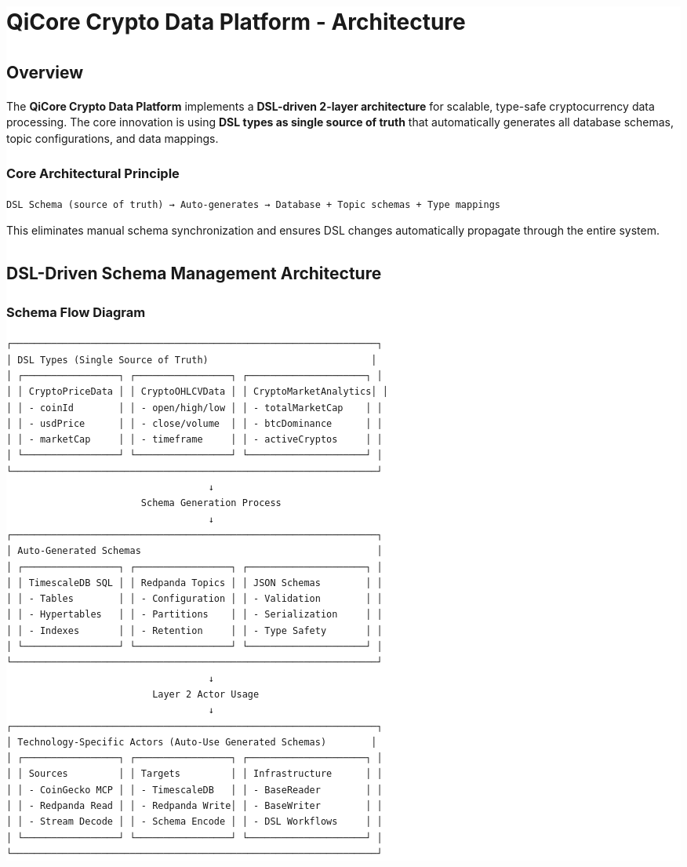 # QiCore Crypto Data Platform - Architecture

## Overview

The **QiCore Crypto Data Platform** implements a **DSL-driven 2-layer architecture** for scalable, type-safe cryptocurrency data processing. The core innovation is using **DSL types as single source of truth** that automatically generates all database schemas, topic configurations, and data mappings.

### Core Architectural Principle

```
DSL Schema (source of truth) → Auto-generates → Database + Topic schemas + Type mappings
```

This eliminates manual schema synchronization and ensures DSL changes automatically propagate through the entire system.

## DSL-Driven Schema Management Architecture

### Schema Flow Diagram
```
┌─────────────────────────────────────────────────────────────────┐
│ DSL Types (Single Source of Truth)                             │
│ ┌─────────────────┐ ┌─────────────────┐ ┌─────────────────────┐ │
│ │ CryptoPriceData │ │ CryptoOHLCVData │ │ CryptoMarketAnalytics│ │
│ │ - coinId        │ │ - open/high/low │ │ - totalMarketCap    │ │
│ │ - usdPrice      │ │ - close/volume  │ │ - btcDominance      │ │
│ │ - marketCap     │ │ - timeframe     │ │ - activeCryptos     │ │
│ └─────────────────┘ └─────────────────┘ └─────────────────────┘ │
└─────────────────────────────────────────────────────────────────┘
                                    ↓
                        Schema Generation Process
                                    ↓
┌─────────────────────────────────────────────────────────────────┐
│ Auto-Generated Schemas                                          │
│ ┌─────────────────┐ ┌─────────────────┐ ┌─────────────────────┐ │
│ │ TimescaleDB SQL │ │ Redpanda Topics │ │ JSON Schemas        │ │
│ │ - Tables        │ │ - Configuration │ │ - Validation        │ │
│ │ - Hypertables   │ │ - Partitions    │ │ - Serialization     │ │
│ │ - Indexes       │ │ - Retention     │ │ - Type Safety       │ │
│ └─────────────────┘ └─────────────────┘ └─────────────────────┘ │
└─────────────────────────────────────────────────────────────────┘
                                    ↓
                          Layer 2 Actor Usage
                                    ↓
┌─────────────────────────────────────────────────────────────────┐
│ Technology-Specific Actors (Auto-Use Generated Schemas)        │
│ ┌─────────────────┐ ┌─────────────────┐ ┌─────────────────────┐ │
│ │ Sources         │ │ Targets         │ │ Infrastructure      │ │
│ │ - CoinGecko MCP │ │ - TimescaleDB   │ │ - BaseReader        │ │
│ │ - Redpanda Read │ │ - Redpanda Write│ │ - BaseWriter        │ │
│ │ - Stream Decode │ │ - Schema Encode │ │ - DSL Workflows     │ │
│ └─────────────────┘ └─────────────────┘ └─────────────────────┘ │
└─────────────────────────────────────────────────────────────────┘
```
